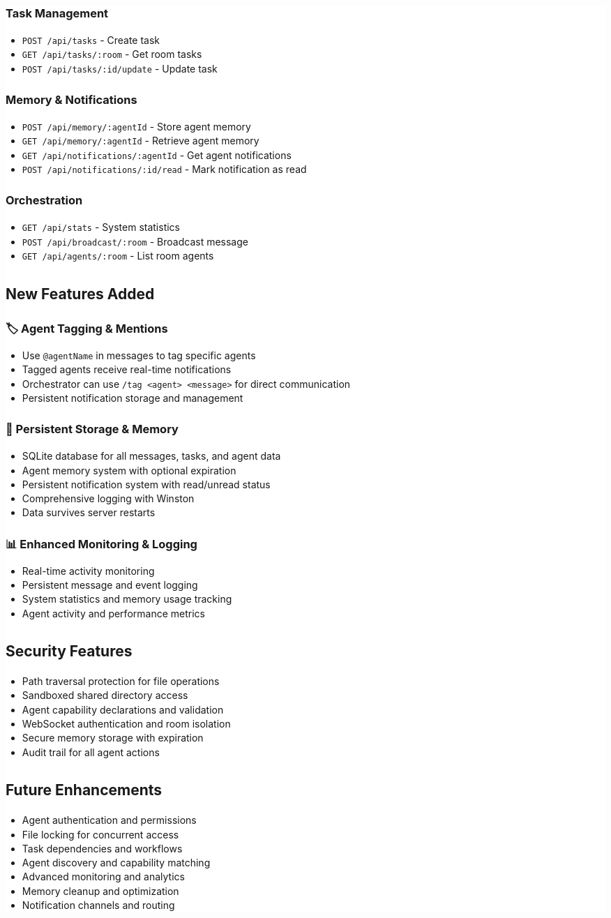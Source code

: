 ### Task Management

- `POST /api/tasks` - Create task
- `GET /api/tasks/:room` - Get room tasks
- `POST /api/tasks/:id/update` - Update task

### Memory & Notifications

- `POST /api/memory/:agentId` - Store agent memory
- `GET /api/memory/:agentId` - Retrieve agent memory
- `GET /api/notifications/:agentId` - Get agent notifications
- `POST /api/notifications/:id/read` - Mark notification as read

### Orchestration

- `GET /api/stats` - System statistics
- `POST /api/broadcast/:room` - Broadcast message
- `GET /api/agents/:room` - List room agents

## New Features Added

### 🏷️ Agent Tagging & Mentions

- Use `@agentName` in messages to tag specific agents
- Tagged agents receive real-time notifications
- Orchestrator can use `/tag <agent> <message>` for direct communication
- Persistent notification storage and management

### 💾 Persistent Storage & Memory

- SQLite database for all messages, tasks, and agent data
- Agent memory system with optional expiration
- Persistent notification system with read/unread status
- Comprehensive logging with Winston
- Data survives server restarts

### 📊 Enhanced Monitoring & Logging

- Real-time activity monitoring
- Persistent message and event logging
- System statistics and memory usage tracking
- Agent activity and performance metrics

## Security Features

- Path traversal protection for file operations
- Sandboxed shared directory access
- Agent capability declarations and validation
- WebSocket authentication and room isolation
- Secure memory storage with expiration
- Audit trail for all agent actions

## Future Enhancements

- Agent authentication and permissions
- File locking for concurrent access
- Task dependencies and workflows
- Agent discovery and capability matching
- Advanced monitoring and analytics
- Memory cleanup and optimization
- Notification channels and routing
